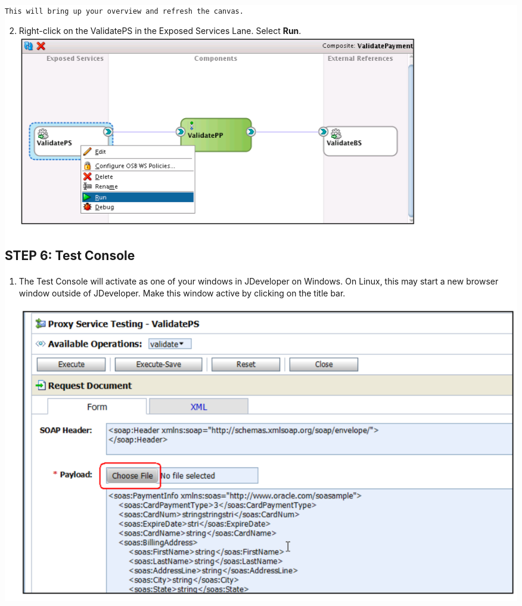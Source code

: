     This will bring up your overview and refresh the canvas.
2. Right-click on the ValidatePS in the Exposed Services Lane. Select **Run**.
    ![](./images/Deploy-and-Test.png)


## **STEP 6**:   Test Console

1. The Test Console will activate as one of your windows in JDeveloper on Windows. On Linux, this may start a new browser window outside of JDeveloper. Make this window active by clicking on the title bar.

    ![](./images/deploytest1.png)
